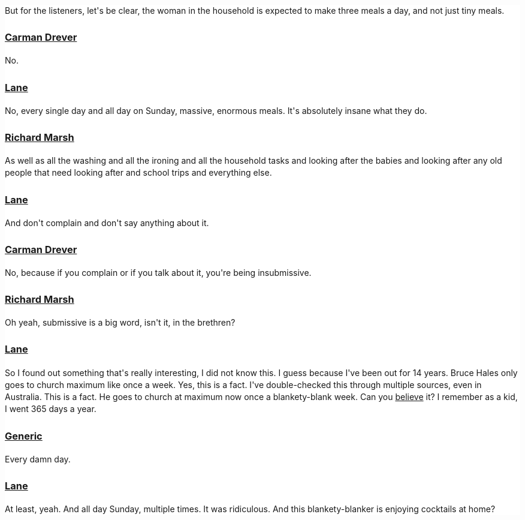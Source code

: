 But for the listeners, let's be clear, the woman in the household is expected to make three meals a day, and not just tiny meals.

### [**Carman Drever**](https://www.google.com/search?q=kPZTc7LxM1s%26t%3D968s)

No.

### [**Lane**](https://www.google.com/search?q=kPZTc7LxM1s%26t%3D969s)

No, every single day and all day on Sunday, massive, enormous meals. It's absolutely insane what they do.

### [**Richard Marsh**](https://www.google.com/search?q=kPZTc7LxM1s%26t%3D978s)

As well as all the washing and all the ironing and all the household tasks and looking after the babies and looking after any old people that need looking after and school trips and everything else.

### [**Lane**](https://www.google.com/search?q=kPZTc7LxM1s%26t%3D993s)

And don't complain and don't say anything about it.

### [**Carman Drever**](https://www.google.com/search?q=kPZTc7LxM1s%26t%3D998s)

No, because if you complain or if you talk about it, you're being insubmissive.

### [**Richard Marsh**](https://www.google.com/search?q=kPZTc7LxM1s%26t%3D1004s)

Oh yeah, submissive is a big word, isn't it, in the brethren?

### [**Lane**](https://www.google.com/search?q=kPZTc7LxM1s%26t%3D1013s)

So I found out something that's really interesting, I did not know this. I guess because I've been out for 14 years. Bruce Hales only goes to church maximum like once a week. Yes, this is a fact. I've double-checked this through multiple sources, even in Australia. This is a fact. He goes to church at maximum now once a blankety-blank week. Can you [believe](https://www.google.com/search?q=kPZTc7LxM1s%26t%3D1043s) it? I remember as a kid, I went 365 days a year.

### [**Generic**](https://www.google.com/search?q=kPZTc7LxM1s%26t%3D1048s)

Every damn day.

### [**Lane**](https://www.google.com/search?q=kPZTc7LxM1s%26t%3D1049s)

At least, yeah. And all day Sunday, multiple times. It was ridiculous. And this blankety-blanker is enjoying cocktails at home?

